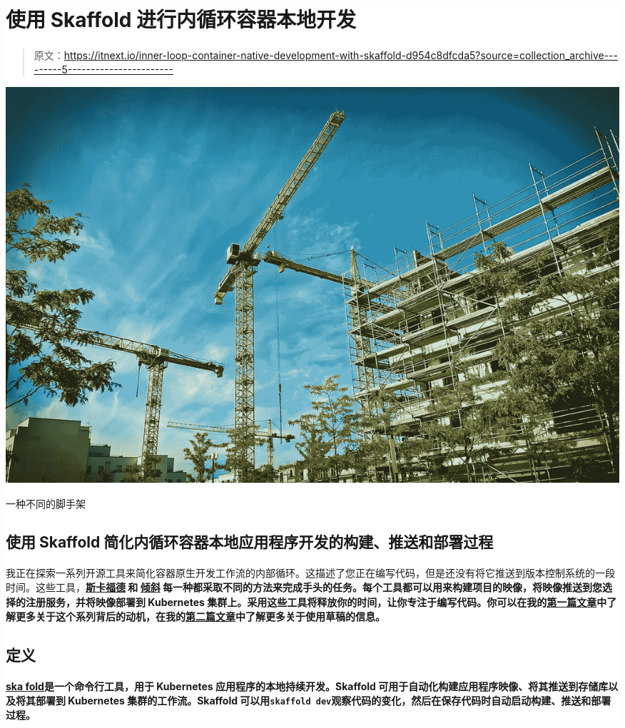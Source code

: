# 使用 Skaffold 进行内循环容器本地开发

> 原文：<https://itnext.io/inner-loop-container-native-development-with-skaffold-d954c8dfcda5?source=collection_archive---------5----------------------->

![](img/48984fffd68964b0b7ddcfb1221ce34f.png)

一种不同的脚手架

## 使用 Skaffold 简化内循环容器本地应用程序开发的构建、推送和部署过程

我正在探索一系列开源工具来简化容器原生开发工作流的内部循环。这描述了您正在编写代码，但是还没有将它推送到版本控制系统的一段时间。这些工具，[](https://draft.sh)**[**斯卡福德**](http://skaffold.dev) 和 [**倾斜**](https://tilt.dev/) 每一种都采取不同的方法来完成手头的任务。每个工具都可以用来构建项目的映像，将映像推送到您选择的注册服务，并将映像部署到 Kubernetes 集群上。采用这些工具将释放你的时间，让你专注于编写代码。你可以在我的[第一篇文章](https://medium.com/@m.r.boxell/local-container-native-development-tools-ef4b1beb472c)中了解更多关于这个系列背后的动机，在我的[第二篇文章](https://medium.com/@m.r.boxell/inner-loop-container-native-development-with-draft-2f74f7c7f6a2)中了解更多关于使用草稿的信息。**

## **定义**

**[ska fold](https://github.com/GoogleContainerTools/skaffold)是一个命令行工具，用于 Kubernetes 应用程序的本地持续开发。Skaffold 可用于自动化构建应用程序映像、将其推送到存储库以及将其部署到 Kubernetes 集群的工作流。Skaffold 可以用`skaffold dev`观察代码的变化，然后在保存代码时自动启动构建、推送和部署过程。**
